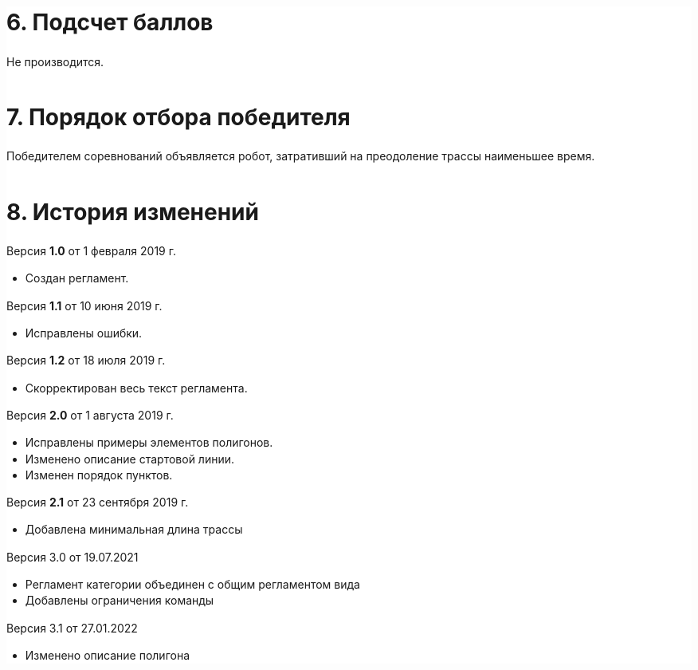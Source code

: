 # 6. Подсчет баллов

Не производится.

# 7. Порядок отбора победителя

Победителем соревнований объявляется робот, затративший на преодоление трассы наименьшее время.

# 8. История изменений

Версия **1.0** от 1 февраля 2019 г.

- Создан регламент.

Версия **1.1** от 10 июня 2019 г.

- Исправлены ошибки.

Версия **1.2** от 18 июля 2019 г.

- Скорректирован весь текст регламента.

Версия **2.0** от 1 августа 2019 г.

- Исправлены примеры элементов полигонов.
- Изменено описание стартовой линии.
- Изменен порядок пунктов.

Версия **2.1** от 23 сентября 2019 г.

- Добавлена минимальная длина трассы

Версия 3.0 от 19.07.2021

- Регламент категории объединен с общим регламентом вида
- Добавлены ограничения команды

Версия 3.1 от 27.01.2022

- Изменено описание полигона
